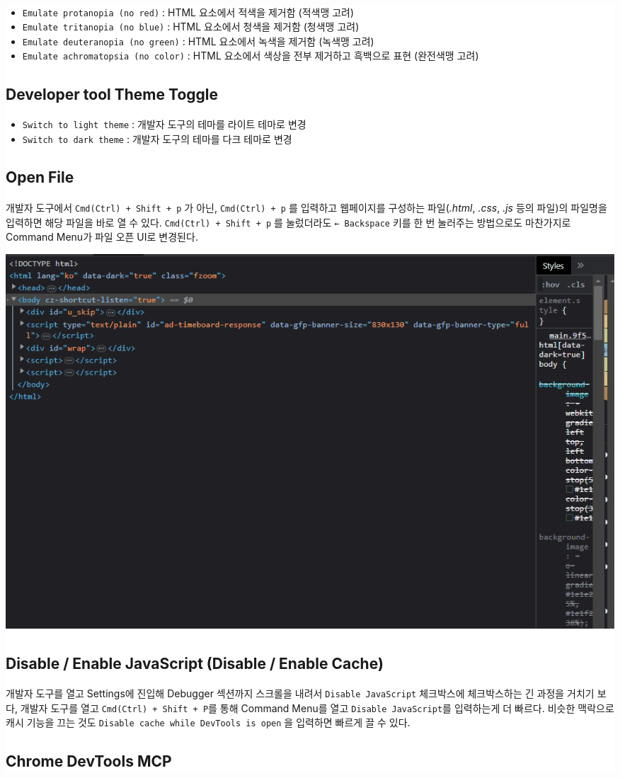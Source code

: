 - `Emulate protanopia (no red)` : HTML 요소에서 적색을 제거함 (적색맹 고려)
- `Emulate tritanopia (no blue)` : HTML 요소에서 청색을 제거함 (청색맹 고려)
- `Emulate deuteranopia (no green)` : HTML 요소에서 녹색을 제거함 (녹색맹 고려)
- `Emulate achromatopsia (no color)` : HTML 요소에서 색상을 전부 제거하고 흑백으로 표현 (완전색맹 고려)

## Developer tool Theme Toggle

- `Switch to light theme` : 개발자 도구의 테마를 라이트 테마로 변경
- `Switch to dark theme` : 개발자 도구의 테마를 다크 테마로 변경

## Open File

개발자 도구에서 `Cmd(Ctrl) + Shift + p` 가 아닌, `Cmd(Ctrl) + p` 를 입력하고 웹페이지를 구성하는 파일(*.html*, *.css*, *.js* 등의 파일)의 파일명을 입력하면 해당 파일을 바로 열 수 있다. `Cmd(Ctrl) + Shift + p` 를 눌렀더라도 `← Backspace` 키를 한 번 눌러주는 방법으로도 마찬가지로 Command Menu가 파일 오픈 UI로 변경된다.

![openFile](img/openfile.gif)

## Disable / Enable JavaScript (Disable / Enable Cache)

개발자 도구를 열고 Settings에 진입해 Debugger 섹션까지 스크롤을 내려서 `Disable JavaScript` 체크박스에 체크박스하는 긴 과정을 거치기 보다, 개발자 도구를 열고 `Cmd(Ctrl) + Shift + P`를 통해 Command Menu를 열고 `Disable JavaScript`를 입력하는게 더 빠르다. 비슷한 맥락으로 캐시 기능을 끄는 것도 `Disable cache while DevTools is open` 을 입력하면 빠르게 끌 수 있다.

## Chrome DevTools MCP
